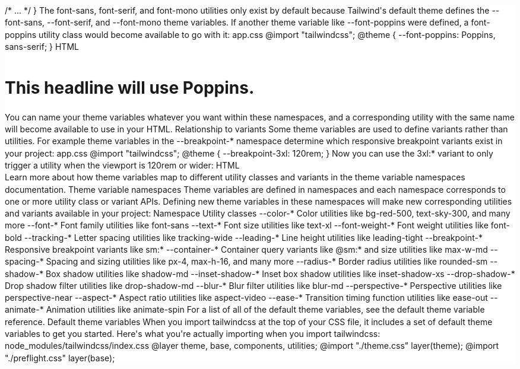   /* ... */
}
The font-sans, font-serif, and font-mono utilities only exist by default because Tailwind's default theme defines the --font-sans, --font-serif, and --font-mono theme variables.
If another theme variable like --font-poppins were defined, a font-poppins utility class would become available to go with it:
app.css
@import "tailwindcss";
@theme {
  --font-poppins: Poppins, sans-serif;
}
HTML
<h1 class="font-poppins">This headline will use Poppins.</h1>
You can name your theme variables whatever you want within these namespaces, and a corresponding utility with the same name will become available to use in your HTML.
Relationship to variants
Some theme variables are used to define variants rather than utilities. For example theme variables in the --breakpoint-* namespace determine which responsive breakpoint variants exist in your project:
app.css
@import "tailwindcss";
@theme {
  --breakpoint-3xl: 120rem;
}
Now you can use the 3xl:* variant to only trigger a utility when the viewport is 120rem or wider:
HTML
<div class="3xl:grid-cols-6 grid grid-cols-2 md:grid-cols-4">
  
</div>
Learn more about how theme variables map to different utility classes and variants in the theme variable namespaces documentation.
Theme variable namespaces
Theme variables are defined in namespaces and each namespace corresponds to one or more utility class or variant APIs.
Defining new theme variables in these namespaces will make new corresponding utilities and variants available in your project:
Namespace	Utility classes
--color-*	Color utilities like bg-red-500, text-sky-300, and many more
--font-*	Font family utilities like font-sans
--text-*	Font size utilities like text-xl
--font-weight-*	Font weight utilities like font-bold
--tracking-*	Letter spacing utilities like tracking-wide
--leading-*	Line height utilities like leading-tight
--breakpoint-*	Responsive breakpoint variants like sm:*
--container-*	Container query variants like @sm:* and size utilities like max-w-md
--spacing-*	Spacing and sizing utilities like px-4, max-h-16, and many more
--radius-*	Border radius utilities like rounded-sm
--shadow-*	Box shadow utilities like shadow-md
--inset-shadow-*	Inset box shadow utilities like inset-shadow-xs
--drop-shadow-*	Drop shadow filter utilities like drop-shadow-md
--blur-*	Blur filter utilities like blur-md
--perspective-*	Perspective utilities like perspective-near
--aspect-*	Aspect ratio utilities like aspect-video
--ease-*	Transition timing function utilities like ease-out
--animate-*	Animation utilities like animate-spin
For a list of all of the default theme variables, see the default theme variable reference.
Default theme variables
When you import tailwindcss at the top of your CSS file, it includes a set of default theme variables to get you started.
Here's what you're actually importing when you import tailwindcss:
node_modules/tailwindcss/index.css
@layer theme, base, components, utilities;
@import "./theme.css" layer(theme);
@import "./preflight.css" layer(base);